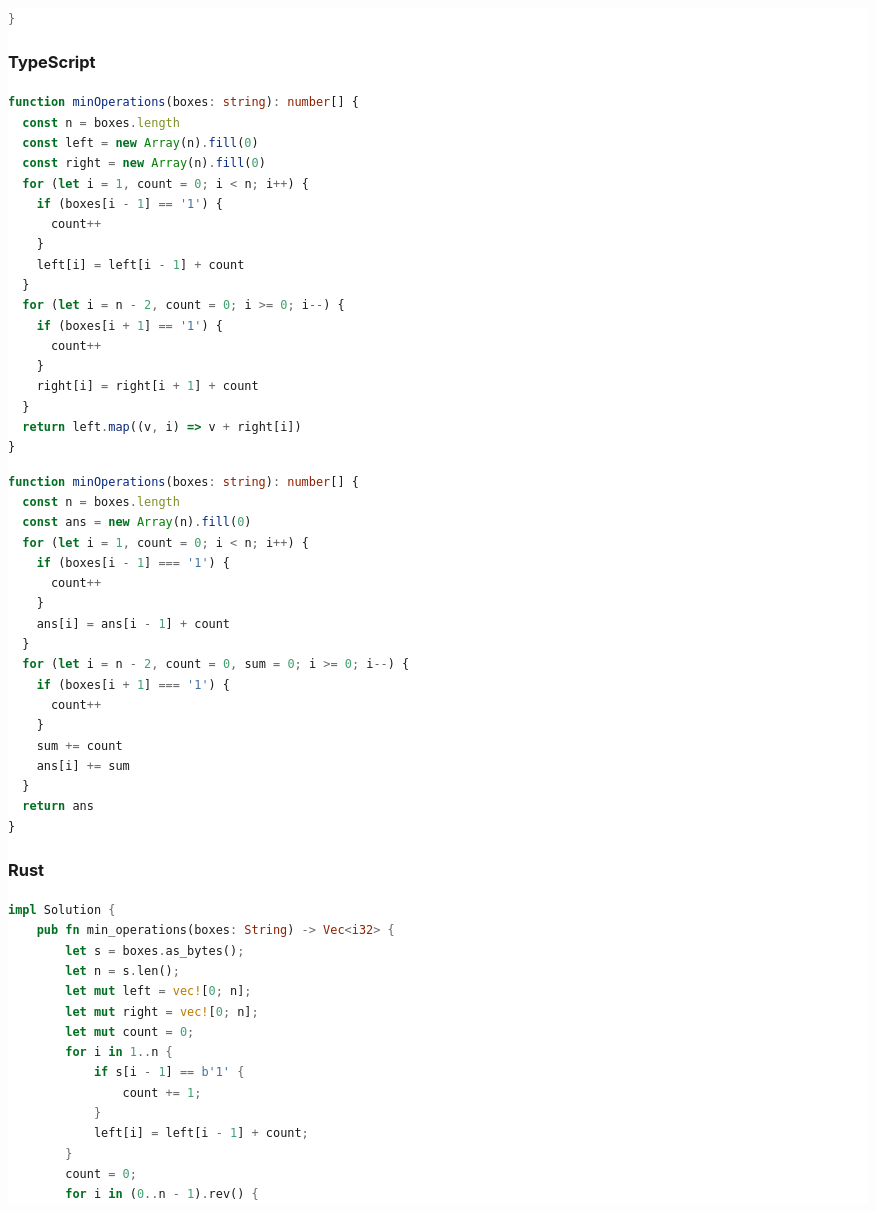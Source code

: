 ```go
}
```

### **TypeScript**

```ts
function minOperations(boxes: string): number[] {
  const n = boxes.length
  const left = new Array(n).fill(0)
  const right = new Array(n).fill(0)
  for (let i = 1, count = 0; i < n; i++) {
    if (boxes[i - 1] == '1') {
      count++
    }
    left[i] = left[i - 1] + count
  }
  for (let i = n - 2, count = 0; i >= 0; i--) {
    if (boxes[i + 1] == '1') {
      count++
    }
    right[i] = right[i + 1] + count
  }
  return left.map((v, i) => v + right[i])
}
```

```ts
function minOperations(boxes: string): number[] {
  const n = boxes.length
  const ans = new Array(n).fill(0)
  for (let i = 1, count = 0; i < n; i++) {
    if (boxes[i - 1] === '1') {
      count++
    }
    ans[i] = ans[i - 1] + count
  }
  for (let i = n - 2, count = 0, sum = 0; i >= 0; i--) {
    if (boxes[i + 1] === '1') {
      count++
    }
    sum += count
    ans[i] += sum
  }
  return ans
}
```

### **Rust**

```rust
impl Solution {
    pub fn min_operations(boxes: String) -> Vec<i32> {
        let s = boxes.as_bytes();
        let n = s.len();
        let mut left = vec![0; n];
        let mut right = vec![0; n];
        let mut count = 0;
        for i in 1..n {
            if s[i - 1] == b'1' {
                count += 1;
            }
            left[i] = left[i - 1] + count;
        }
        count = 0;
        for i in (0..n - 1).rev() {
```